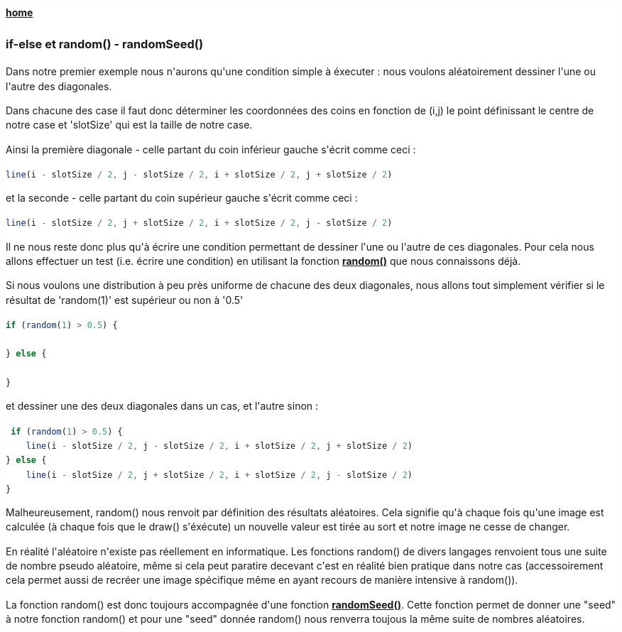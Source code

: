 
[**home**](#contenu)

### if-else et random() - randomSeed()

Dans notre premier exemple nous n'aurons qu'une condition simple à éxecuter : nous voulons aléatoirement dessiner l'une ou l'autre des diagonales.

Dans chacune des case il faut donc déterminer les coordonnées des coins en fonction de (i,j) le point définissant le centre de notre case et 'slotSize' qui est la taille de notre case.

Ainsi la première diagonale - celle partant du coin inférieur gauche  s'écrit comme ceci : 

```javascript
line(i - slotSize / 2, j - slotSize / 2, i + slotSize / 2, j + slotSize / 2)
```

et la seconde - celle partant du coin supérieur gauche s'écrit comme ceci :

```javascript
line(i - slotSize / 2, j + slotSize / 2, i + slotSize / 2, j - slotSize / 2)
```

Il ne nous reste donc plus qu'à écrire une condition permettant de dessiner l'une ou l'autre de ces diagonales. Pour cela nous allons effectuer un test (i.e. écrire une condition) en utilisant la fonction [**random()**](https://p5js.org/reference/#/p5/random) que nous connaissons déjà. 

Si nous voulons une distribution à peu près uniforme de chacune des deux diagonales, nous allons tout simplement vérifier si le résultat de 'random(1)' est supérieur ou non à '0.5'

```javascript
if (random(1) > 0.5) {
   
} else {
    
}
```

et dessiner une des deux diagonales dans un cas, et l'autre sinon :

```javascript
 if (random(1) > 0.5) {
    line(i - slotSize / 2, j - slotSize / 2, i + slotSize / 2, j + slotSize / 2)
} else {
    line(i - slotSize / 2, j + slotSize / 2, i + slotSize / 2, j - slotSize / 2)
}
```

Malheureusement, random() nous renvoit par définition des résultats aléatoires. Cela signifie qu'à chaque fois qu'une image est calculée (à chaque fois que le draw() s'éxécute) un nouvelle valeur est tirée au sort et notre image ne cesse de changer.



En réalité l'aléatoire n'existe pas réellement en informatique. Les fonctions random() de divers langages renvoient tous une suite de nombre pseudo aléatoire, même si cela peut paratire decevant c'est en réalité bien pratique dans notre cas (accessoirement cela permet aussi de recréer une image spécifique même en ayant recours de manière intensive à random()). 

La fonction random() est donc toujours accompagnée d'une fonction [**randomSeed()**](https://p5js.org/reference/#/p5/randomSeed). Cette fonction permet de donner une "seed" à notre fonction random() et pour une "seed" donnée random() nous renverra toujous la même suite de nombres aléatoires.
